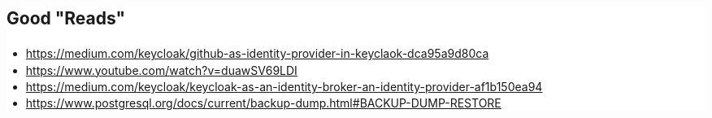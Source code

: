 ## Good "Reads"

* <https://medium.com/keycloak/github-as-identity-provider-in-keyclaok-dca95a9d80ca>
* <https://www.youtube.com/watch?v=duawSV69LDI>
* <https://medium.com/keycloak/keycloak-as-an-identity-broker-an-identity-provider-af1b150ea94>
* <https://www.postgresql.org/docs/current/backup-dump.html#BACKUP-DUMP-RESTORE>